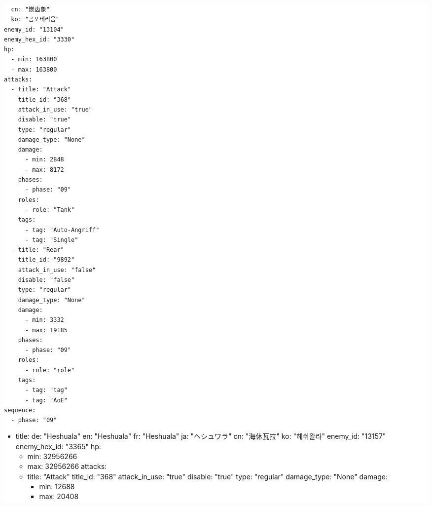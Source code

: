       cn: "嵌齿象"
      ko: "곰포테리움"
    enemy_id: "13104"
    enemy_hex_id: "3330"
    hp:
      - min: 163800
      - max: 163800
    attacks:
      - title: "Attack"
        title_id: "368"
        attack_in_use: "true"
        disable: "true"
        type: "regular"
        damage_type: "None"
        damage:
          - min: 2848
          - max: 8172
        phases:
          - phase: "09"
        roles:
          - role: "Tank"
        tags:
          - tag: "Auto-Angriff"
          - tag: "Single"
      - title: "Rear"
        title_id: "9892"
        attack_in_use: "false"
        disable: "false"
        type: "regular"
        damage_type: "None"
        damage:
          - min: 3332
          - max: 19185
        phases:
          - phase: "09"
        roles:
          - role: "role"
        tags:
          - tag: "tag"
          - tag: "AoE"
    sequence:
      - phase: "09"
  - title:
      de: "Heshuala"
      en: "Heshuala"
      fr: "Heshuala"
      ja: "ヘシュワラ"
      cn: "海休瓦拉"
      ko: "헤쉬왈라"
    enemy_id: "13157"
    enemy_hex_id: "3365"
    hp:
      - min: 32956266
      - max: 32956266
    attacks:
      - title: "Attack"
        title_id: "368"
        attack_in_use: "true"
        disable: "true"
        type: "regular"
        damage_type: "None"
        damage:
          - min: 12688
          - max: 20408